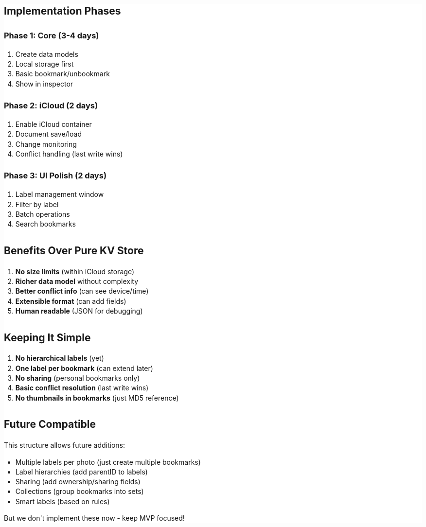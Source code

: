 ## Implementation Phases

### Phase 1: Core (3-4 days)
1. Create data models
2. Local storage first
3. Basic bookmark/unbookmark
4. Show in inspector

### Phase 2: iCloud (2 days)
1. Enable iCloud container
2. Document save/load
3. Change monitoring
4. Conflict handling (last write wins)

### Phase 3: UI Polish (2 days)
1. Label management window
2. Filter by label
3. Batch operations
4. Search bookmarks

## Benefits Over Pure KV Store

1. **No size limits** (within iCloud storage)
2. **Richer data model** without complexity
3. **Better conflict info** (can see device/time)
4. **Extensible format** (can add fields)
5. **Human readable** (JSON for debugging)

## Keeping It Simple

1. **No hierarchical labels** (yet)
2. **One label per bookmark** (can extend later)
3. **No sharing** (personal bookmarks only)
4. **Basic conflict resolution** (last write wins)
5. **No thumbnails in bookmarks** (just MD5 reference)

## Future Compatible

This structure allows future additions:
- Multiple labels per photo (just create multiple bookmarks)
- Label hierarchies (add parentID to labels)
- Sharing (add ownership/sharing fields)
- Collections (group bookmarks into sets)
- Smart labels (based on rules)

But we don't implement these now - keep MVP focused!
